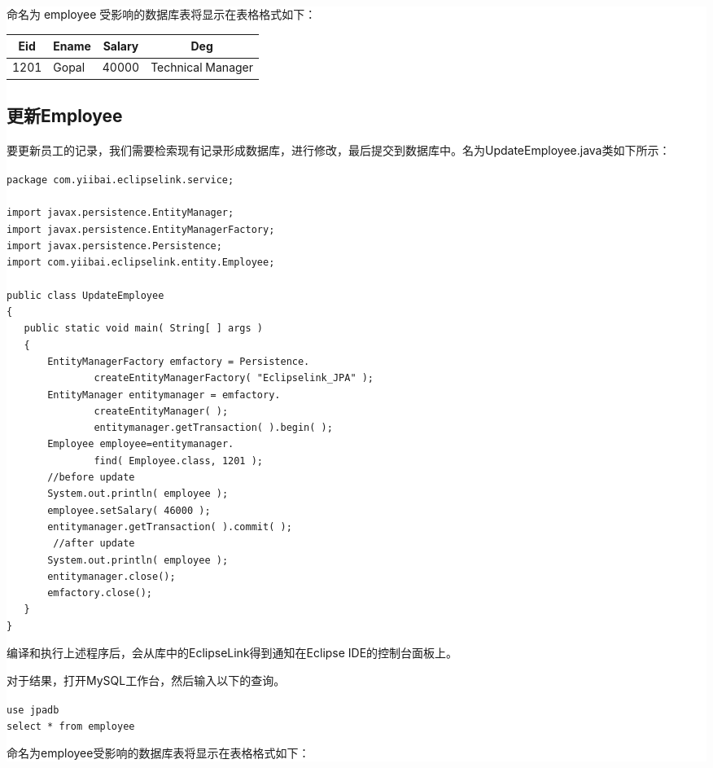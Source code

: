 命名为 employee 受影响的数据库表将显示在表格格式如下：

| Eid | Ename | Salary | Deg |
| --- | --- | --- | --- |
| 1201 | Gopal | 40000 | Technical Manager |

## 更新Employee

要更新员工的记录，我们需要检索现有记录形成数据库，进行修改，最后提交到数据库中。名为UpdateEmployee.java类如下所示：

```
package com.yiibai.eclipselink.service;

import javax.persistence.EntityManager;
import javax.persistence.EntityManagerFactory;
import javax.persistence.Persistence;
import com.yiibai.eclipselink.entity.Employee;

public class UpdateEmployee 
{
   public static void main( String[ ] args ) 
   {
       EntityManagerFactory emfactory = Persistence.
               createEntityManagerFactory( "Eclipselink_JPA" );
       EntityManager entitymanager = emfactory.
               createEntityManager( );
               entitymanager.getTransaction( ).begin( );
       Employee employee=entitymanager.
               find( Employee.class, 1201 );
       //before update
       System.out.println( employee );
       employee.setSalary( 46000 );
       entitymanager.getTransaction( ).commit( );
        //after update
       System.out.println( employee );
       entitymanager.close();
       emfactory.close();
   }
}

```

编译和执行上述程序后，会从库中的EclipseLink得到通知在Eclipse IDE的控制台面板上。

对于结果，打开MySQL工作台，然后输入以下的查询。

```
use jpadb
select * from employee

```

命名为employee受影响的数据库表将显示在表格格式如下：
